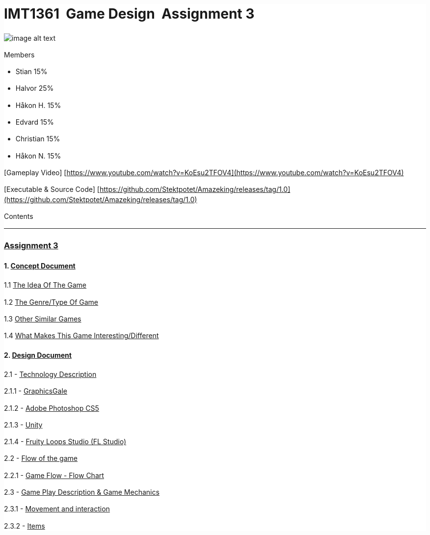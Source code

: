 # IMT1361 ­ Game Design ­ Assignment 3

![image alt text](http://i.imgur.com/3tsezwD.png)

Members

* Stian   	15%

* Halvor	25%

* Håkon H.	15% 

* Edvard	15%

* Christian 	15%

* Håkon N.	15%

[Gameplay Video]		      [https://www.youtube.com/watch?v=KoEsu2TFOV4](https://www.youtube.com/watch?v=KoEsu2TFOV4)

[Executable & Source Code]    [https://github.com/Stektpotet/Amazeking/releases/tag/1.0](https://github.com/Stektpotet/Amazeking/releases/tag/1.0)

Contents

* * *
### [Assignment 3](#assignment-3-1)

#### 1. [Concept Document](#1-concept-document)

1.1 [The Idea Of The Game](#11-the-idea-of-the-game)

1.2 [The Genre/Type Of Game](#12-the-genretype-of-game)

1.3 [Other Similar Games](#13-other-similar-games)

1.4 [What Makes This Game Interesting/Different](#14-what-makes-this-game-interestingdifferent)

#### 2. [Design Document](#2-design-document-1)

2.1 - [Technology Description](#21---technology-description)

2.1.1 - [GraphicsGale](#211---graphicsgale)

2.1.2 - [Adobe Photoshop CS5](#212---adobe-photoshop-cs5)

2.1.3 - [Unity](#213---unity)

2.1.4 - [Fruity Loops Studio (FL Studio)](#214---fruity-loops-studio-fl-studio)

2.2 - [Flow of the game](#22---flow-of-the-game)

2.2.1 - [Game Flow - Flow Chart](#221---game-flow---flow-chart)

2.3 - [Game Play Description & Game Mechanics](#23---game-play-description--game-mechanics)

2.3.1 - [Movement and interaction](#231---movement-and-interaction)

2.3.2 - [Items](#232---items)
